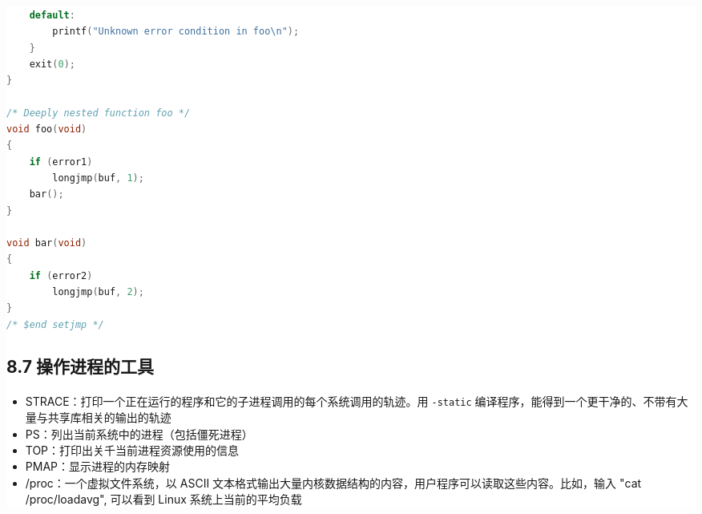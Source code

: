 ```c
    default:
        printf("Unknown error condition in foo\n");
    }
    exit(0);
}

/* Deeply nested function foo */
void foo(void)
{
    if (error1)
        longjmp(buf, 1);
    bar();
}

void bar(void)
{
    if (error2)
        longjmp(buf, 2);
}
/* $end setjmp */
```



## 8.7 操作进程的工具

- STRACE：打印一个正在运行的程序和它的子进程调用的每个系统调用的轨迹。用 `-static` 编译程序，能得到一个更干净的、不带有大量与共享库相关的输出的轨迹
- PS：列出当前系统中的进程（包括僵死进程）
- TOP：打印出关千当前进程资源使用的信息
- PMAP：显示进程的内存映射
- /proc：一个虚拟文件系统，以 ASCII 文本格式输出大量内核数据结构的内容，用户程序可以读取这些内容。比如，输入 "cat  /proc/loadavg", 可以看到 Linux 系统上当前的平均负载



